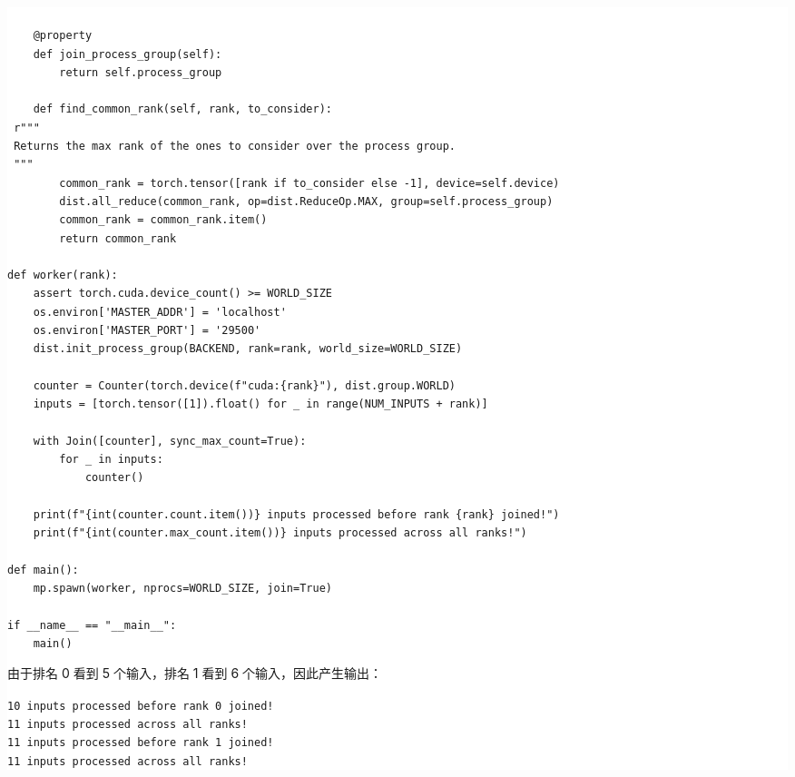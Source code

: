 ```

    @property
    def join_process_group(self):
        return self.process_group

    def find_common_rank(self, rank, to_consider):
 r"""
 Returns the max rank of the ones to consider over the process group.
 """
        common_rank = torch.tensor([rank if to_consider else -1], device=self.device)
        dist.all_reduce(common_rank, op=dist.ReduceOp.MAX, group=self.process_group)
        common_rank = common_rank.item()
        return common_rank

def worker(rank):
    assert torch.cuda.device_count() >= WORLD_SIZE
    os.environ['MASTER_ADDR'] = 'localhost'
    os.environ['MASTER_PORT'] = '29500'
    dist.init_process_group(BACKEND, rank=rank, world_size=WORLD_SIZE)

    counter = Counter(torch.device(f"cuda:{rank}"), dist.group.WORLD)
    inputs = [torch.tensor([1]).float() for _ in range(NUM_INPUTS + rank)]

    with Join([counter], sync_max_count=True):
        for _ in inputs:
            counter()

    print(f"{int(counter.count.item())} inputs processed before rank {rank} joined!")
    print(f"{int(counter.max_count.item())} inputs processed across all ranks!")

def main():
    mp.spawn(worker, nprocs=WORLD_SIZE, join=True)

if __name__ == "__main__":
    main()

```




 由于排名 0 看到 5 个输入，排名 1 看到 6 个输入，因此产生输出：






```
10 inputs processed before rank 0 joined!
11 inputs processed across all ranks!
11 inputs processed before rank 1 joined!
11 inputs processed across all ranks!

```
